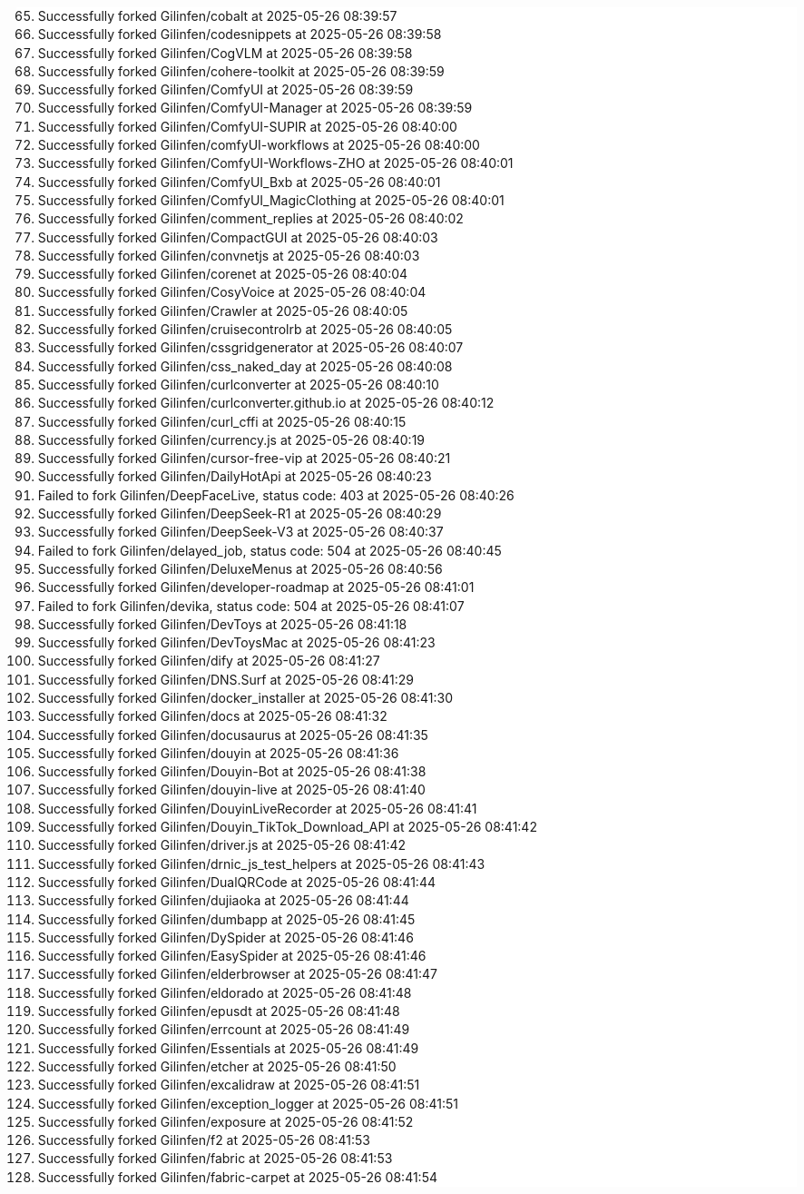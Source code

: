 65. Successfully forked Gilinfen/cobalt at 2025-05-26 08:39:57
66. Successfully forked Gilinfen/codesnippets at 2025-05-26 08:39:58
67. Successfully forked Gilinfen/CogVLM at 2025-05-26 08:39:58
68. Successfully forked Gilinfen/cohere-toolkit at 2025-05-26 08:39:59
69. Successfully forked Gilinfen/ComfyUI at 2025-05-26 08:39:59
70. Successfully forked Gilinfen/ComfyUI-Manager at 2025-05-26 08:39:59
71. Successfully forked Gilinfen/ComfyUI-SUPIR at 2025-05-26 08:40:00
72. Successfully forked Gilinfen/comfyUI-workflows at 2025-05-26 08:40:00
73. Successfully forked Gilinfen/ComfyUI-Workflows-ZHO at 2025-05-26 08:40:01
74. Successfully forked Gilinfen/ComfyUI_Bxb at 2025-05-26 08:40:01
75. Successfully forked Gilinfen/ComfyUI_MagicClothing at 2025-05-26 08:40:01
76. Successfully forked Gilinfen/comment_replies at 2025-05-26 08:40:02
77. Successfully forked Gilinfen/CompactGUI at 2025-05-26 08:40:03
78. Successfully forked Gilinfen/convnetjs at 2025-05-26 08:40:03
79. Successfully forked Gilinfen/corenet at 2025-05-26 08:40:04
80. Successfully forked Gilinfen/CosyVoice at 2025-05-26 08:40:04
81. Successfully forked Gilinfen/Crawler at 2025-05-26 08:40:05
82. Successfully forked Gilinfen/cruisecontrolrb at 2025-05-26 08:40:05
83. Successfully forked Gilinfen/cssgridgenerator at 2025-05-26 08:40:07
84. Successfully forked Gilinfen/css_naked_day at 2025-05-26 08:40:08
85. Successfully forked Gilinfen/curlconverter at 2025-05-26 08:40:10
86. Successfully forked Gilinfen/curlconverter.github.io at 2025-05-26 08:40:12
87. Successfully forked Gilinfen/curl_cffi at 2025-05-26 08:40:15
88. Successfully forked Gilinfen/currency.js at 2025-05-26 08:40:19
89. Successfully forked Gilinfen/cursor-free-vip at 2025-05-26 08:40:21
90. Successfully forked Gilinfen/DailyHotApi at 2025-05-26 08:40:23
91. Failed to fork Gilinfen/DeepFaceLive, status code: 403 at 2025-05-26 08:40:26
92. Successfully forked Gilinfen/DeepSeek-R1 at 2025-05-26 08:40:29
93. Successfully forked Gilinfen/DeepSeek-V3 at 2025-05-26 08:40:37
94. Failed to fork Gilinfen/delayed_job, status code: 504 at 2025-05-26 08:40:45
95. Successfully forked Gilinfen/DeluxeMenus at 2025-05-26 08:40:56
96. Successfully forked Gilinfen/developer-roadmap at 2025-05-26 08:41:01
97. Failed to fork Gilinfen/devika, status code: 504 at 2025-05-26 08:41:07
98. Successfully forked Gilinfen/DevToys at 2025-05-26 08:41:18
99. Successfully forked Gilinfen/DevToysMac at 2025-05-26 08:41:23
100. Successfully forked Gilinfen/dify at 2025-05-26 08:41:27
101. Successfully forked Gilinfen/DNS.Surf at 2025-05-26 08:41:29
102. Successfully forked Gilinfen/docker_installer at 2025-05-26 08:41:30
103. Successfully forked Gilinfen/docs at 2025-05-26 08:41:32
104. Successfully forked Gilinfen/docusaurus at 2025-05-26 08:41:35
105. Successfully forked Gilinfen/douyin at 2025-05-26 08:41:36
106. Successfully forked Gilinfen/Douyin-Bot at 2025-05-26 08:41:38
107. Successfully forked Gilinfen/douyin-live at 2025-05-26 08:41:40
108. Successfully forked Gilinfen/DouyinLiveRecorder at 2025-05-26 08:41:41
109. Successfully forked Gilinfen/Douyin_TikTok_Download_API at 2025-05-26 08:41:42
110. Successfully forked Gilinfen/driver.js at 2025-05-26 08:41:42
111. Successfully forked Gilinfen/drnic_js_test_helpers at 2025-05-26 08:41:43
112. Successfully forked Gilinfen/DualQRCode at 2025-05-26 08:41:44
113. Successfully forked Gilinfen/dujiaoka at 2025-05-26 08:41:44
114. Successfully forked Gilinfen/dumbapp at 2025-05-26 08:41:45
115. Successfully forked Gilinfen/DySpider at 2025-05-26 08:41:46
116. Successfully forked Gilinfen/EasySpider at 2025-05-26 08:41:46
117. Successfully forked Gilinfen/elderbrowser at 2025-05-26 08:41:47
118. Successfully forked Gilinfen/eldorado at 2025-05-26 08:41:48
119. Successfully forked Gilinfen/epusdt at 2025-05-26 08:41:48
120. Successfully forked Gilinfen/errcount at 2025-05-26 08:41:49
121. Successfully forked Gilinfen/Essentials at 2025-05-26 08:41:49
122. Successfully forked Gilinfen/etcher at 2025-05-26 08:41:50
123. Successfully forked Gilinfen/excalidraw at 2025-05-26 08:41:51
124. Successfully forked Gilinfen/exception_logger at 2025-05-26 08:41:51
125. Successfully forked Gilinfen/exposure at 2025-05-26 08:41:52
126. Successfully forked Gilinfen/f2 at 2025-05-26 08:41:53
127. Successfully forked Gilinfen/fabric at 2025-05-26 08:41:53
128. Successfully forked Gilinfen/fabric-carpet at 2025-05-26 08:41:54